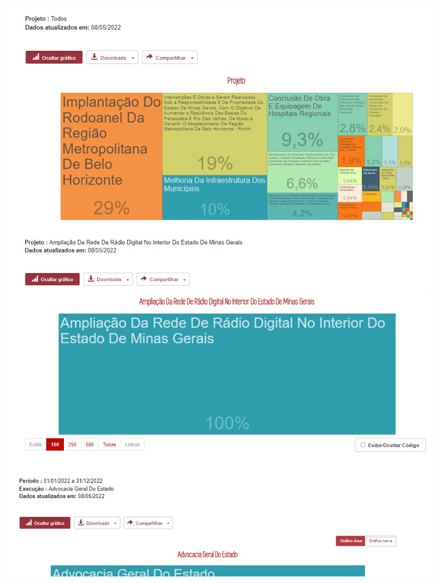 ![](static/imagens/homologacao/grafico-projeto-todos.png)

![](static/imagens/homologacao/grafico-projeto-filtro.png)

![](static/imagens/homologacao/grafico-orgao-filtro.png)
